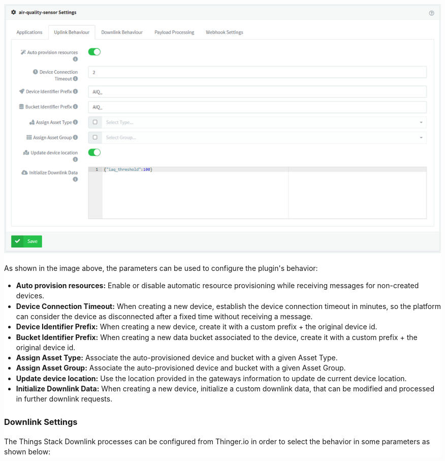   <img src="/plugins/ttn-stack/assets/uplink-settings.png" onerror="this.src='https://marketplace.thinger.io/plugins/ttn-stack/assets/uplink-settings.png';this.onerror='';" alt="TTS plugin web ui uplink settings">
</p>

As shown in the image above, the parameters can be used to configure the plugin's behavior:

* **Auto provision resources:** Enable or disable automatic resource provisioning while receiving messages for non-created devices.
* **Device Connection Timeout:** When creating a new device, establish the device connection timeout in minutes, so the platform can consider the device as disconnected after a fixed time without receiving a message.
* **Device Identifier Prefix:** When creating a new device, create it with a custom prefix + the original device id.
* **Bucket Identifier Prefix:** When creating a new data bucket associated to the device, create it with a custom prefix + the original device id.
* **Assign Asset Type:** Associate the auto-provisioned device and bucket with a given Asset Type.
* **Assign Asset Group:** Associate the auto-provisioned device and bucket with a given Asset Group.
* **Update device location:** Use the location provided in the gateways information to update de current device location.
* **Initialize Downlink Data:** When creating a new device, initialize a custom downlink data, that can be modified and processed in further downlink requests.

### Downlink Settings

The Things Stack Downlink processes can be configured from Thinger.io in order to select the behavior in some parameters as shown below:

<p align="center">